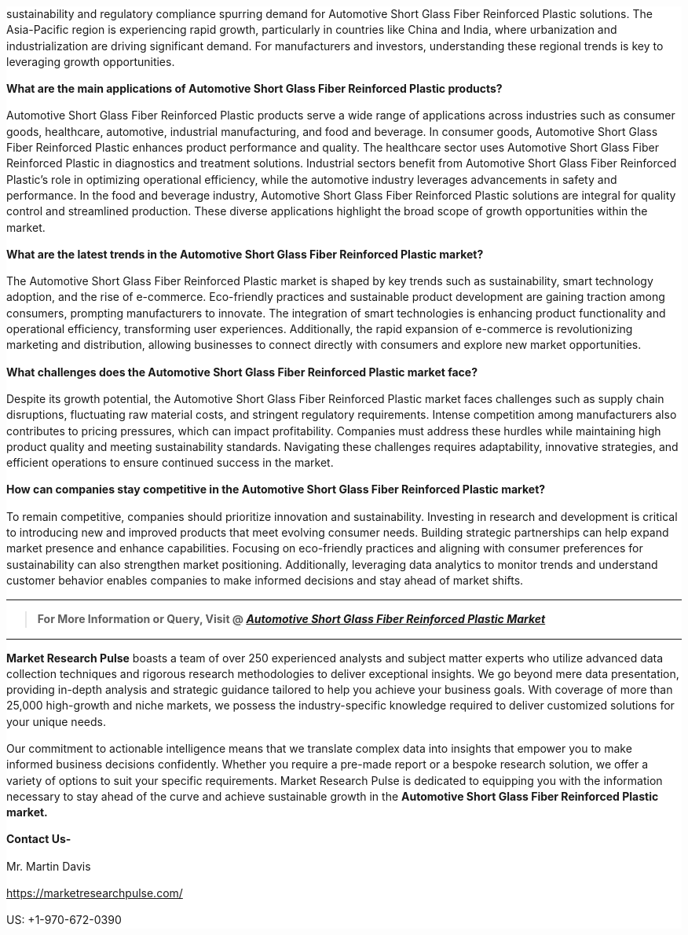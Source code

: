 sustainability and regulatory compliance spurring demand for Automotive Short Glass Fiber Reinforced Plastic solutions. The Asia-Pacific region is experiencing rapid growth, particularly in countries like China and India, where urbanization and industrialization are driving significant demand. For manufacturers and investors, understanding these regional trends is key to leveraging growth opportunities.</p><p><strong>What are the main applications of Automotive Short Glass Fiber Reinforced Plastic products?</strong></p><p>Automotive Short Glass Fiber Reinforced Plastic products serve a wide range of applications across industries such as consumer goods, healthcare, automotive, industrial manufacturing, and food and beverage. In consumer goods, Automotive Short Glass Fiber Reinforced Plastic enhances product performance and quality. The healthcare sector uses Automotive Short Glass Fiber Reinforced Plastic in diagnostics and treatment solutions. Industrial sectors benefit from Automotive Short Glass Fiber Reinforced Plastic&rsquo;s role in optimizing operational efficiency, while the automotive industry leverages advancements in safety and performance. In the food and beverage industry, Automotive Short Glass Fiber Reinforced Plastic solutions are integral for quality control and streamlined production. These diverse applications highlight the broad scope of growth opportunities within the market.</p><p><strong>What are the latest trends in the Automotive Short Glass Fiber Reinforced Plastic market?</strong></p><p>The Automotive Short Glass Fiber Reinforced Plastic market is shaped by key trends such as sustainability, smart technology adoption, and the rise of e-commerce. Eco-friendly practices and sustainable product development are gaining traction among consumers, prompting manufacturers to innovate. The integration of smart technologies is enhancing product functionality and operational efficiency, transforming user experiences. Additionally, the rapid expansion of e-commerce is revolutionizing marketing and distribution, allowing businesses to connect directly with consumers and explore new market opportunities.</p><p><strong>What challenges does the Automotive Short Glass Fiber Reinforced Plastic market face?</strong></p><p>Despite its growth potential, the Automotive Short Glass Fiber Reinforced Plastic market faces challenges such as supply chain disruptions, fluctuating raw material costs, and stringent regulatory requirements. Intense competition among manufacturers also contributes to pricing pressures, which can impact profitability. Companies must address these hurdles while maintaining high product quality and meeting sustainability standards. Navigating these challenges requires adaptability, innovative strategies, and efficient operations to ensure continued success in the market.</p><p><strong>How can companies stay competitive in the Automotive Short Glass Fiber Reinforced Plastic market?</strong></p><p>To remain competitive, companies should prioritize innovation and sustainability. Investing in research and development is critical to introducing new and improved products that meet evolving consumer needs. Building strategic partnerships can help expand market presence and enhance capabilities. Focusing on eco-friendly practices and aligning with consumer preferences for sustainability can also strengthen market positioning. Additionally, leveraging data analytics to monitor trends and understand customer behavior enables companies to make informed decisions and stay ahead of market shifts.</p><hr /><blockquote><p><strong>For More Information or Query, Visit @&nbsp;<em><a href="https://marketresearchpulse.com/report/109849/automotive-short-glass-fiber-reinforced-plastic-market?utm_source=Linkedin&utm_medium=0115">Automotive Short Glass Fiber Reinforced Plastic Market</a></em></strong></p></blockquote><hr /><p><strong>Market Research Pulse</strong> boasts a team of over 250 experienced analysts and subject matter experts who utilize advanced data collection techniques and rigorous research methodologies to deliver exceptional insights. We go beyond mere data presentation, providing in-depth analysis and strategic guidance tailored to help you achieve your business goals. With coverage of more than 25,000 high-growth and niche markets, we possess the industry-specific knowledge required to deliver customized solutions for your unique needs.</p><p>Our commitment to actionable intelligence means that we translate complex data into insights that empower you to make informed business decisions confidently. Whether you require a pre-made report or a bespoke research solution, we offer a variety of options to suit your specific requirements. Market Research Pulse is dedicated to equipping you with the information necessary to stay ahead of the curve and achieve sustainable growth in the <strong>Automotive Short Glass Fiber Reinforced Plastic market.</strong></p><p><strong>Contact Us-</strong></p><p>Mr. Martin Davis</p><p>https://marketresearchpulse.com/</p><p>US: +1-970-672-0390</p>
